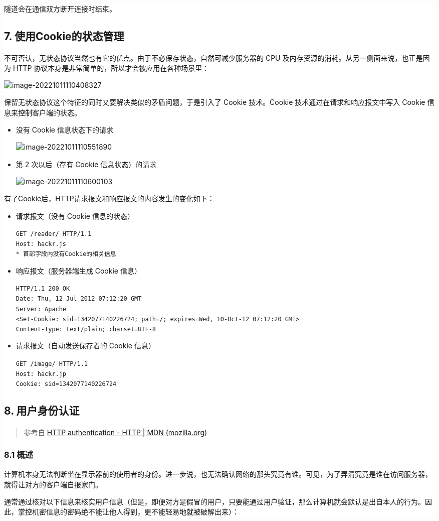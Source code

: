 隧道会在通信双方断开连接时结束。

## 7. 使用Cookie的状态管理

不可否认，无状态协议当然也有它的优点。由于不必保存状态，自然可减少服务器的 CPU 及内存资源的消耗。从另一侧面来说，也正是因为 HTTP 协议本身是非常简单的，所以才会被应用在各种场景里：

![image-20221011110408327](../../resources/images/notebook/杂技/计算机网络/image-20221011110408327.png)

保留无状态协议这个特征的同时又要解决类似的矛盾问题，于是引入了 Cookie 技术。Cookie 技术通过在请求和响应报文中写入 Cookie 信息来控制客户端的状态。

- 没有 Cookie 信息状态下的请求

  ![image-20221011110551890](../../resources/images/notebook/杂技/计算机网络/image-20221011110551890.png)

- 第 2 次以后（存有 Cookie 信息状态）的请求

  ![image-20221011110600103](../../resources/images/notebook/杂技/计算机网络/image-20221011110600103.png)

有了Cookie后，HTTP请求报文和响应报文的内容发生的变化如下：

- 请求报文（没有 Cookie 信息的状态）

  ```http
  GET /reader/ HTTP/1.1
  Host: hackr.js
  * 首部字段内没有Cookie的相关信息
  ```

- 响应报文（服务器端生成 Cookie 信息）

  ```http
  HTTP/1.1 200 OK
  Date: Thu, 12 Jul 2012 07:12:20 GMT
  Server: Apache
  <Set-Cookie: sid=1342077140226724; path=/; expires=Wed, 10-Oct-12 07:12:20 GMT>
  Content-Type: text/plain; charset=UTF-8
  ```

- 请求报文（自动发送保存着的 Cookie 信息）

  ```http
  GET /image/ HTTP/1.1
  Host: hackr.jp
  Cookie: sid=1342077140226724
  ```

## 8. 用户身份认证

> 参考自 [HTTP authentication - HTTP | MDN (mozilla.org)](https://developer.mozilla.org/en-US/docs/Web/HTTP/Authentication)

### 8.1 概述

计算机本身无法判断坐在显示器前的使用者的身份。进一步说，也无法确认网络的那头究竟有谁。可见，为了弄清究竟是谁在访问服务器，就得让对方的客户端自报家门。

通常通过核对以下信息来核实用户信息（但是，即便对方是假冒的用户，只要能通过用户验证，那么计算机就会默认是出自本人的行为。因此，掌控机密信息的密码绝不能让他人得到，更不能轻易地就被破解出来）：
